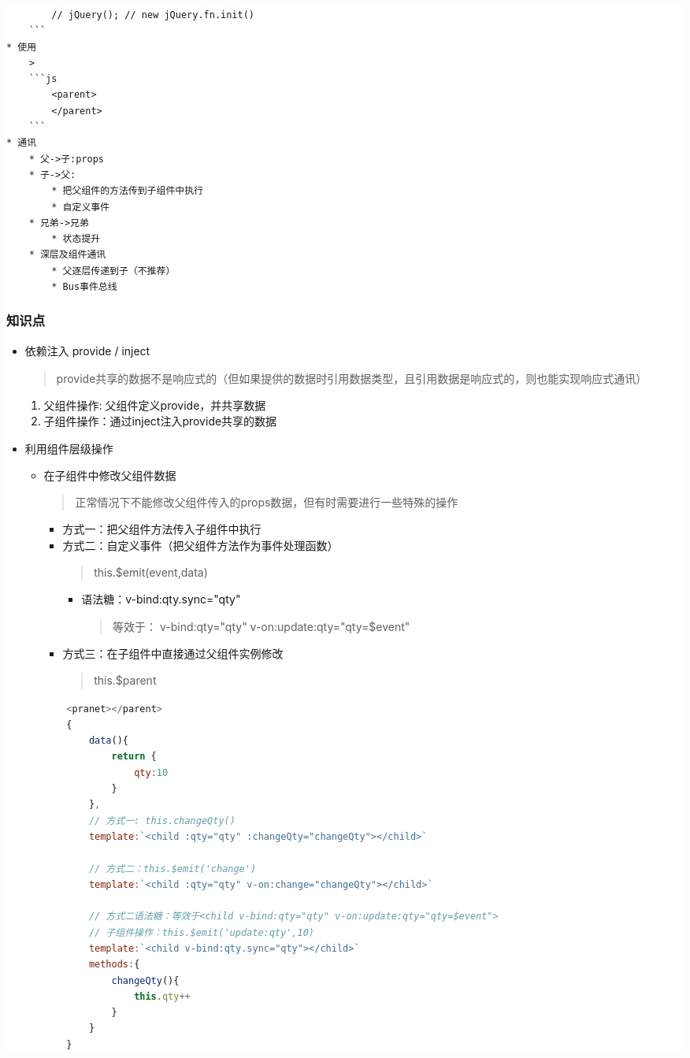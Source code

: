             // jQuery(); // new jQuery.fn.init()
        ```
    * 使用
        > 
        ```js
            <parent>
            </parent>
        ```
    * 通讯
        * 父->子:props
        * 子->父:
            * 把父组件的方法传到子组件中执行
            * 自定义事件
        * 兄弟->兄弟
            * 状态提升
        * 深层及组件通讯
            * 父逐层传递到子（不推荐）
            * Bus事件总线
### 知识点
* 依赖注入 provide / inject
    > provide共享的数据不是响应式的（但如果提供的数据时引用数据类型，且引用数据是响应式的，则也能实现响应式通讯）
    1. 父组件操作: 父组件定义provide，并共享数据
    2. 子组件操作：通过inject注入provide共享的数据

* 利用组件层级操作
    * 在子组件中修改父组件数据
        > 正常情况下不能修改父组件传入的props数据，但有时需要进行一些特殊的操作
        * 方式一：把父组件方法传入子组件中执行
        * 方式二：自定义事件（把父组件方法作为事件处理函数）
            > this.$emit(event,data)
            * 语法糖：v-bind:qty.sync="qty" 
                > 等效于： v-bind:qty="qty" v-on:update:qty="qty=$event"
        * 方式三：在子组件中直接通过父组件实例修改
            > this.$parent
        ```js
            <pranet></parent>
            {
                data(){
                    return {
                        qty:10
                    }
                },
                // 方式一: this.changeQty()
                template:`<child :qty="qty" :changeQty="changeQty"></child>`

                // 方式二：this.$emit('change')
                template:`<child :qty="qty" v-on:change="changeQty"></child>`

                // 方式二语法糖：等效于<child v-bind:qty="qty" v-on:update:qty="qty=$event">
                // 子组件操作：this.$emit('update:qty',10)
                template:`<child v-bind:qty.sync="qty"></child>`
                methods:{
                    changeQty(){
                        this.qty++
                    }
                }
            }
